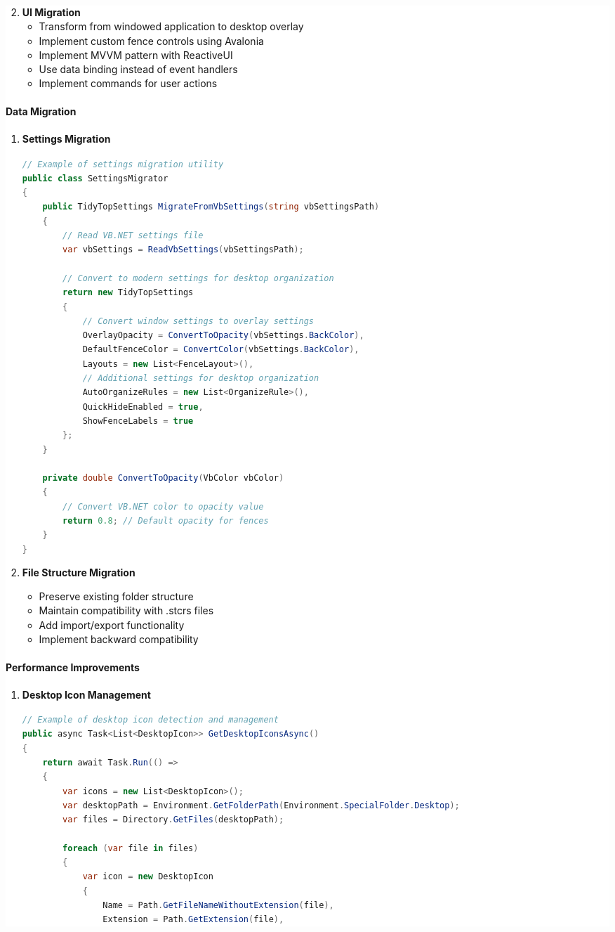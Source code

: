 2. **UI Migration**
   - Transform from windowed application to desktop overlay
   - Implement custom fence controls using Avalonia
   - Implement MVVM pattern with ReactiveUI
   - Use data binding instead of event handlers
   - Implement commands for user actions

#### Data Migration

1. **Settings Migration**
   ```csharp
   // Example of settings migration utility
   public class SettingsMigrator
   {
       public TidyTopSettings MigrateFromVbSettings(string vbSettingsPath)
       {
           // Read VB.NET settings file
           var vbSettings = ReadVbSettings(vbSettingsPath);
           
           // Convert to modern settings for desktop organization
           return new TidyTopSettings
           {
               // Convert window settings to overlay settings
               OverlayOpacity = ConvertToOpacity(vbSettings.BackColor),
               DefaultFenceColor = ConvertColor(vbSettings.BackColor),
               Layouts = new List<FenceLayout>(),
               // Additional settings for desktop organization
               AutoOrganizeRules = new List<OrganizeRule>(),
               QuickHideEnabled = true,
               ShowFenceLabels = true
           };
       }
       
       private double ConvertToOpacity(VbColor vbColor)
       {
           // Convert VB.NET color to opacity value
           return 0.8; // Default opacity for fences
       }
   }
   ```

2. **File Structure Migration**
   - Preserve existing folder structure
   - Maintain compatibility with .stcrs files
   - Add import/export functionality
   - Implement backward compatibility

#### Performance Improvements

1. **Desktop Icon Management**
   ```csharp
   // Example of desktop icon detection and management
   public async Task<List<DesktopIcon>> GetDesktopIconsAsync()
   {
       return await Task.Run(() =>
       {
           var icons = new List<DesktopIcon>();
           var desktopPath = Environment.GetFolderPath(Environment.SpecialFolder.Desktop);
           var files = Directory.GetFiles(desktopPath);
           
           foreach (var file in files)
           {
               var icon = new DesktopIcon
               {
                   Name = Path.GetFileNameWithoutExtension(file),
                   Extension = Path.GetExtension(file),
   ```